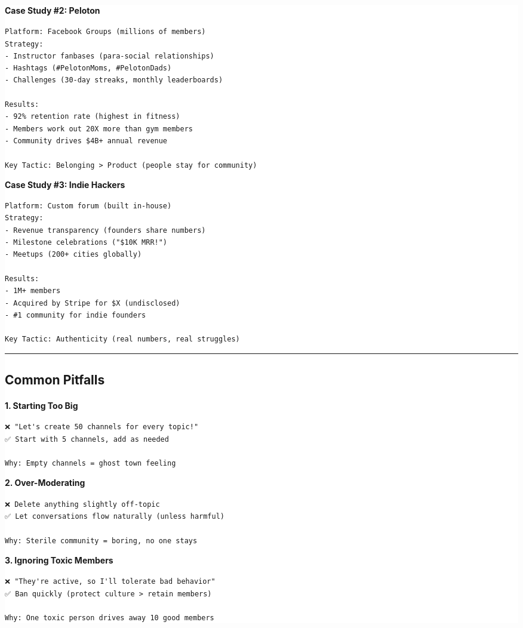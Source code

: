 **Case Study #2: Peloton**
```
Platform: Facebook Groups (millions of members)
Strategy:
- Instructor fanbases (para-social relationships)
- Hashtags (#PelotonMoms, #PelotonDads)
- Challenges (30-day streaks, monthly leaderboards)

Results:
- 92% retention rate (highest in fitness)
- Members work out 20X more than gym members
- Community drives $4B+ annual revenue

Key Tactic: Belonging > Product (people stay for community)
```

**Case Study #3: Indie Hackers**
```
Platform: Custom forum (built in-house)
Strategy:
- Revenue transparency (founders share numbers)
- Milestone celebrations ("$10K MRR!")
- Meetups (200+ cities globally)

Results:
- 1M+ members
- Acquired by Stripe for $X (undisclosed)
- #1 community for indie founders

Key Tactic: Authenticity (real numbers, real struggles)
```

---

## Common Pitfalls

**1. Starting Too Big**
```
❌ "Let's create 50 channels for every topic!"
✅ Start with 5 channels, add as needed

Why: Empty channels = ghost town feeling
```

**2. Over-Moderating**
```
❌ Delete anything slightly off-topic
✅ Let conversations flow naturally (unless harmful)

Why: Sterile community = boring, no one stays
```

**3. Ignoring Toxic Members**
```
❌ "They're active, so I'll tolerate bad behavior"
✅ Ban quickly (protect culture > retain members)

Why: One toxic person drives away 10 good members
```
